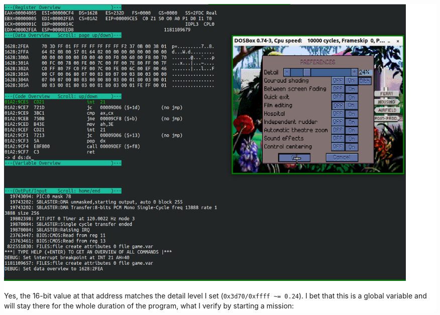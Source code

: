 <img src="/assets/2024-11-20--tweaking-stunt-island/si-2fea.png" alt="drawing" width="800"/>
</a>
</center>

Yes, the 16-bit value at that address matches the detail level I set (`0x3d70/0xffff ~= 0.24`). I bet that this is a global variable and will stay there for the whole duration of the program, what I verify by starting a mission:

<center>
<a href="/assets/2024-11-20--tweaking-stunt-island/si-detail-global.png">